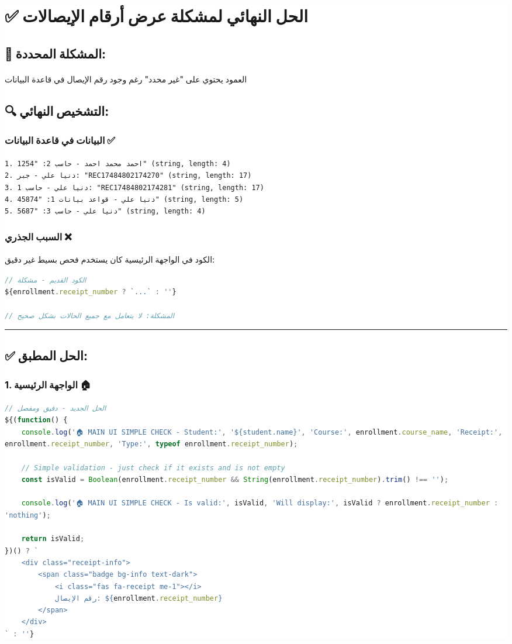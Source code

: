 # ✅ **الحل النهائي لمشكلة عرض أرقام الإيصالات**

## 🎯 **المشكلة المحددة:**
العمود يحتوي على "غير محدد" رغم وجود رقم الإيصال في قاعدة البيانات

## 🔍 **التشخيص النهائي:**

### **البيانات في قاعدة البيانات** ✅
```
1. احمد محمد احمد - حاسب 2: "1254" (string, length: 4)
2. دنيا علي - جبر: "REC17484802174270" (string, length: 17)  
3. دنيا علي - حاسب 1: "REC17484802174281" (string, length: 17)
4. دنيا علي - قواعد بيانات 1: "45874" (string, length: 5)
5. دنيا علي - حاسب 3: "5687" (string, length: 4)
```

### **السبب الجذري** ❌
الكود في الواجهة الرئيسية كان يستخدم فحص بسيط غير دقيق:
```javascript
// الكود القديم - مشكلة
${enrollment.receipt_number ? `...` : ''}

// المشكلة: لا يتعامل مع جميع الحالات بشكل صحيح
```

---

## ✅ **الحل المطبق:**

### **1. الواجهة الرئيسية** 🏠
```javascript
// الحل الجديد - دقيق ومفصل
${(function() {
    console.log('🏠 MAIN UI SIMPLE CHECK - Student:', '${student.name}', 'Course:', enrollment.course_name, 'Receipt:', enrollment.receipt_number, 'Type:', typeof enrollment.receipt_number);
    
    // Simple validation - just check if it exists and is not empty
    const isValid = Boolean(enrollment.receipt_number && String(enrollment.receipt_number).trim() !== '');
    
    console.log('🏠 MAIN UI SIMPLE CHECK - Is valid:', isValid, 'Will display:', isValid ? enrollment.receipt_number : 'nothing');
    
    return isValid;
})() ? `
    <div class="receipt-info">
        <span class="badge bg-info text-dark">
            <i class="fas fa-receipt me-1"></i>
            رقم الإيصال: ${enrollment.receipt_number}
        </span>
    </div>
` : ''}
```
